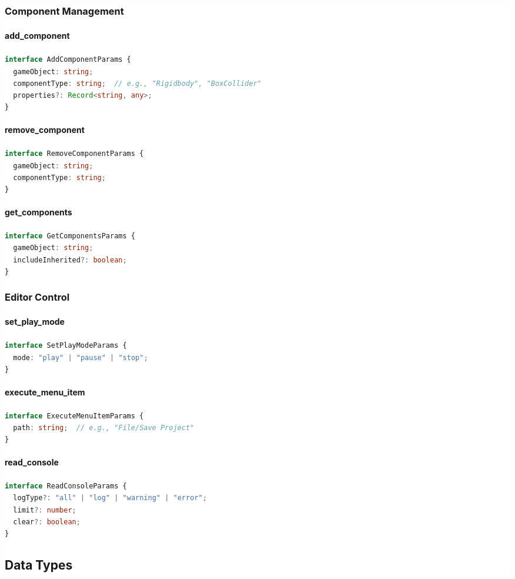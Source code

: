 ### Component Management

#### add_component
```typescript
interface AddComponentParams {
  gameObject: string;
  componentType: string;  // e.g., "Rigidbody", "BoxCollider"
  properties?: Record<string, any>;
}
```

#### remove_component
```typescript
interface RemoveComponentParams {
  gameObject: string;
  componentType: string;
}
```

#### get_components
```typescript
interface GetComponentsParams {
  gameObject: string;
  includeInherited?: boolean;
}
```

### Editor Control

#### set_play_mode
```typescript
interface SetPlayModeParams {
  mode: "play" | "pause" | "stop";
}
```

#### execute_menu_item
```typescript
interface ExecuteMenuItemParams {
  path: string;  // e.g., "File/Save Project"
}
```

#### read_console
```typescript
interface ReadConsoleParams {
  logType?: "all" | "log" | "warning" | "error";
  limit?: number;
  clear?: boolean;
}
```

## Data Types
